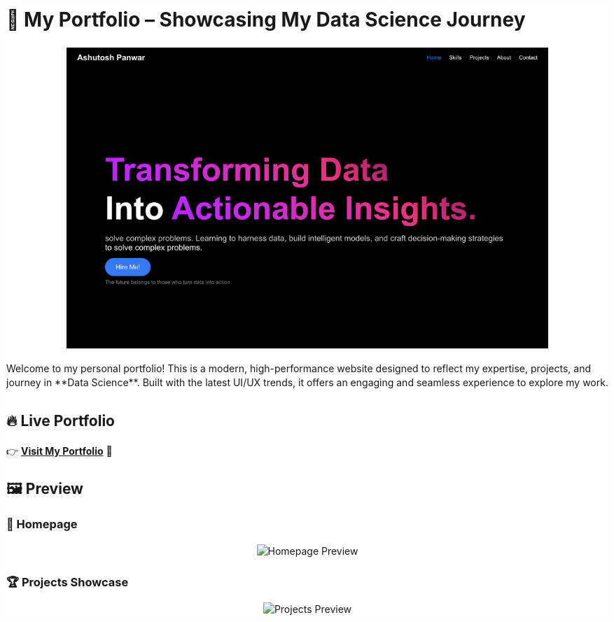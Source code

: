 # 🌟 My Portfolio – Showcasing My Data Science Journey
<p align="center">
  <img src="./my-portfolio/src/Assets/Images/hero.png" alt="Homepage Preview" width="80%"/>
</p>
Welcome to my personal portfolio! This is a modern, high-performance website designed to reflect my expertise, projects, and journey in **Data Science**. Built with the latest UI/UX trends, it offers an engaging and seamless experience to explore my work.

## 🔥 Live Portfolio
👉 **[Visit My Portfolio](https://mr-panwar.web.app/)** 🚀

## 🖼️ Preview
### 🎨 Homepage
<p align="center">
  <img src="./assets/homepage.png" alt="Homepage Preview" width="80%"/>
</p>

### 🏆 Projects Showcase
<p align="center">
  <img src="./assets/projects.png" alt="Projects Preview" width="80%"/>
</p>
